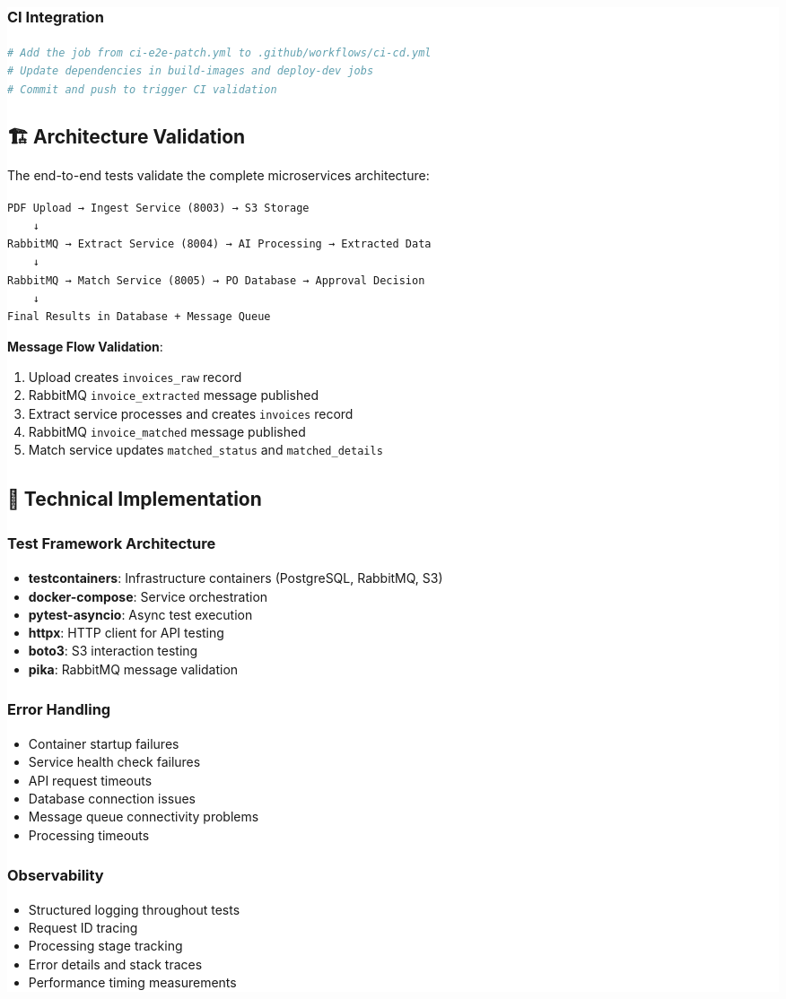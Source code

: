### CI Integration
```bash
# Add the job from ci-e2e-patch.yml to .github/workflows/ci-cd.yml
# Update dependencies in build-images and deploy-dev jobs
# Commit and push to trigger CI validation
```

## 🏗️ Architecture Validation

The end-to-end tests validate the complete microservices architecture:

```
PDF Upload → Ingest Service (8003) → S3 Storage
    ↓
RabbitMQ → Extract Service (8004) → AI Processing → Extracted Data
    ↓  
RabbitMQ → Match Service (8005) → PO Database → Approval Decision
    ↓
Final Results in Database + Message Queue
```

**Message Flow Validation**:
1. Upload creates `invoices_raw` record
2. RabbitMQ `invoice_extracted` message published
3. Extract service processes and creates `invoices` record  
4. RabbitMQ `invoice_matched` message published
5. Match service updates `matched_status` and `matched_details`

## 🔧 Technical Implementation

### Test Framework Architecture
- **testcontainers**: Infrastructure containers (PostgreSQL, RabbitMQ, S3)
- **docker-compose**: Service orchestration  
- **pytest-asyncio**: Async test execution
- **httpx**: HTTP client for API testing
- **boto3**: S3 interaction testing
- **pika**: RabbitMQ message validation

### Error Handling
- Container startup failures
- Service health check failures  
- API request timeouts
- Database connection issues
- Message queue connectivity problems
- Processing timeouts

### Observability
- Structured logging throughout tests
- Request ID tracing
- Processing stage tracking
- Error details and stack traces
- Performance timing measurements
